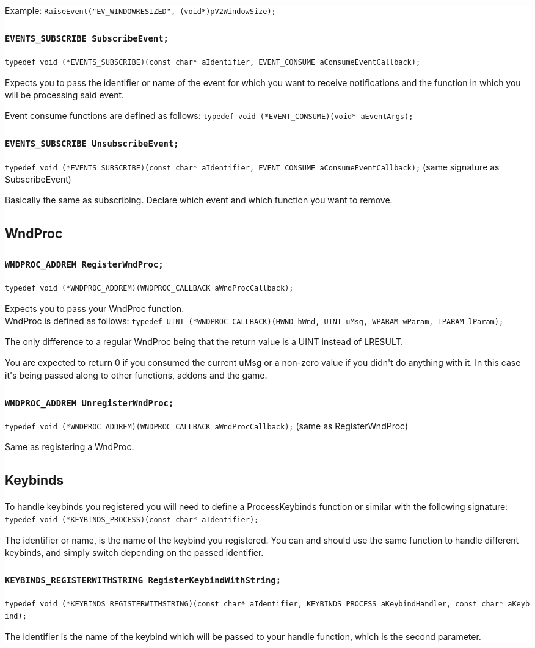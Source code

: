 Example:
`RaiseEvent("EV_WINDOWRESIZED", (void*)pV2WindowSize);`

### **`EVENTS_SUBSCRIBE SubscribeEvent;`**
`typedef void (*EVENTS_SUBSCRIBE)(const char* aIdentifier, EVENT_CONSUME aConsumeEventCallback);`

Expects you to pass the identifier or name of the event for which you want to receive notifications and the function in which you will be processing said event.

Event consume functions are defined as follows:
`typedef void (*EVENT_CONSUME)(void* aEventArgs);`


### **`EVENTS_SUBSCRIBE UnsubscribeEvent;`**
`typedef void (*EVENTS_SUBSCRIBE)(const char* aIdentifier, EVENT_CONSUME aConsumeEventCallback);` (same signature as SubscribeEvent)

Basically the same as subscribing. Declare which event and which function you want to remove.

## WndProc
### **`WNDPROC_ADDREM RegisterWndProc;`**
`typedef void (*WNDPROC_ADDREM)(WNDPROC_CALLBACK aWndProcCallback);`

Expects you to pass your WndProc function.  
WndProc is defined as follows:
`typedef UINT (*WNDPROC_CALLBACK)(HWND hWnd, UINT uMsg, WPARAM wParam, LPARAM lParam);`

The only difference to a regular WndProc being that the return value is a UINT instead of LRESULT.

You are expected to return 0 if you consumed the current uMsg or a non-zero value if you didn't do anything with it. In this case it's being passed along to other functions, addons and the game.

### **`WNDPROC_ADDREM UnregisterWndProc;`**
`typedef void (*WNDPROC_ADDREM)(WNDPROC_CALLBACK aWndProcCallback);` (same as RegisterWndProc)

Same as registering a WndProc.
	

## Keybinds
To handle keybinds you registered you will need to define a ProcessKeybinds function or similar with the following signature:  
`typedef void (*KEYBINDS_PROCESS)(const char* aIdentifier);`

The identifier or name, is the name of the keybind you registered.
You can and should use the same function to handle different keybinds, and simply switch depending on the passed identifier.

### **`KEYBINDS_REGISTERWITHSTRING RegisterKeybindWithString;`**
`typedef void (*KEYBINDS_REGISTERWITHSTRING)(const char* aIdentifier, KEYBINDS_PROCESS aKeybindHandler, const char* aKeybind);`

The identifier is the name of the keybind which will be passed to your handle function, which is the second parameter.

